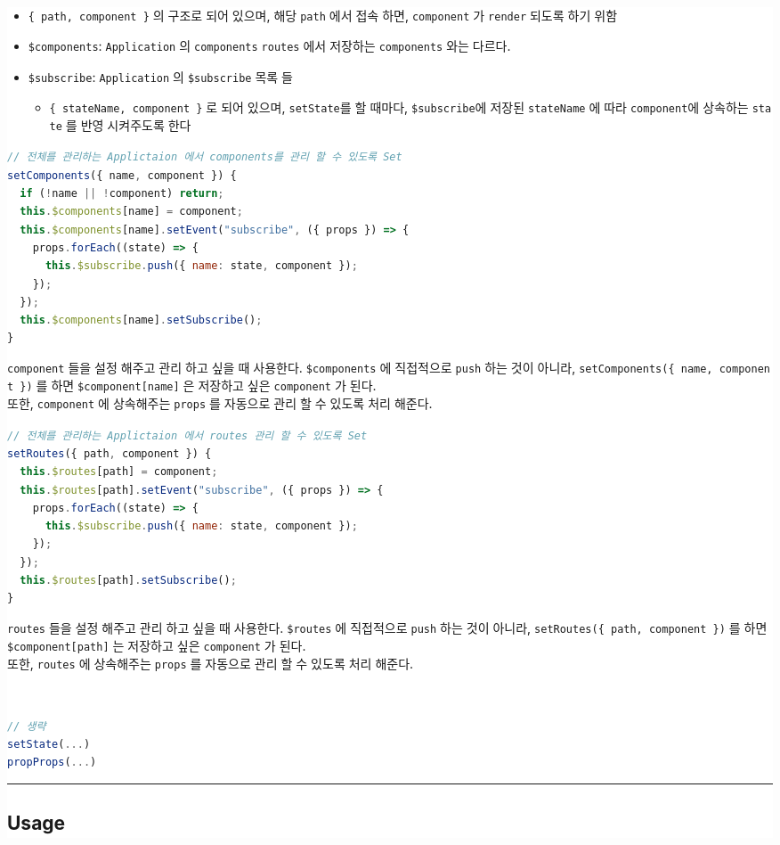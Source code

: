   - `{ path, component }` 의 구조로 되어 있으며, 해당 `path` 에서 접속 하면, `component` 가 `render` 되도록 하기 위함

- `$components`: `Application` 의 `components` `routes` 에서 저장하는 `components` 와는 다르다.

- `$subscribe`: `Application` 의 `$subscribe` 목록 들
  - `{ stateName, component }` 로 되어 있으며, `setState`를 할 때마다, `$subscribe`에 저장된 `stateName` 에 따라 `component`에 상속하는 `state` 를 반영 시켜주도록 한다

```js
// 전체를 관리하는 Applictaion 에서 components를 관리 할 수 있도록 Set
setComponents({ name, component }) {
  if (!name || !component) return;
  this.$components[name] = component;
  this.$components[name].setEvent("subscribe", ({ props }) => {
    props.forEach((state) => {
      this.$subscribe.push({ name: state, component });
    });
  });
  this.$components[name].setSubscribe();
}
```

`component` 들을 설정 해주고 관리 하고 싶을 때 사용한다. `$components` 에 직접적으로 `push` 하는 것이 아니라, `setComponents({ name, component })` 를 하면 `$component[name]` 은 저장하고 싶은 `component` 가 된다.
<br />
또한, `component` 에 상속해주는 `props` 를 자동으로 관리 할 수 있도록 처리 해준다.

```js
// 전체를 관리하는 Applictaion 에서 routes 관리 할 수 있도록 Set
setRoutes({ path, component }) {
  this.$routes[path] = component;
  this.$routes[path].setEvent("subscribe", ({ props }) => {
    props.forEach((state) => {
      this.$subscribe.push({ name: state, component });
    });
  });
  this.$routes[path].setSubscribe();
}
```

`routes` 들을 설정 해주고 관리 하고 싶을 때 사용한다. `$routes` 에 직접적으로 `push` 하는 것이 아니라, `setRoutes({ path, component })` 를 하면 `$component[path]` 는 저장하고 싶은 `component` 가 된다.
<br />
또한, `routes` 에 상속해주는 `props` 를 자동으로 관리 할 수 있도록 처리 해준다.

<br />

```js
// 생략
setState(...)
propProps(...)
```

---

## Usage
